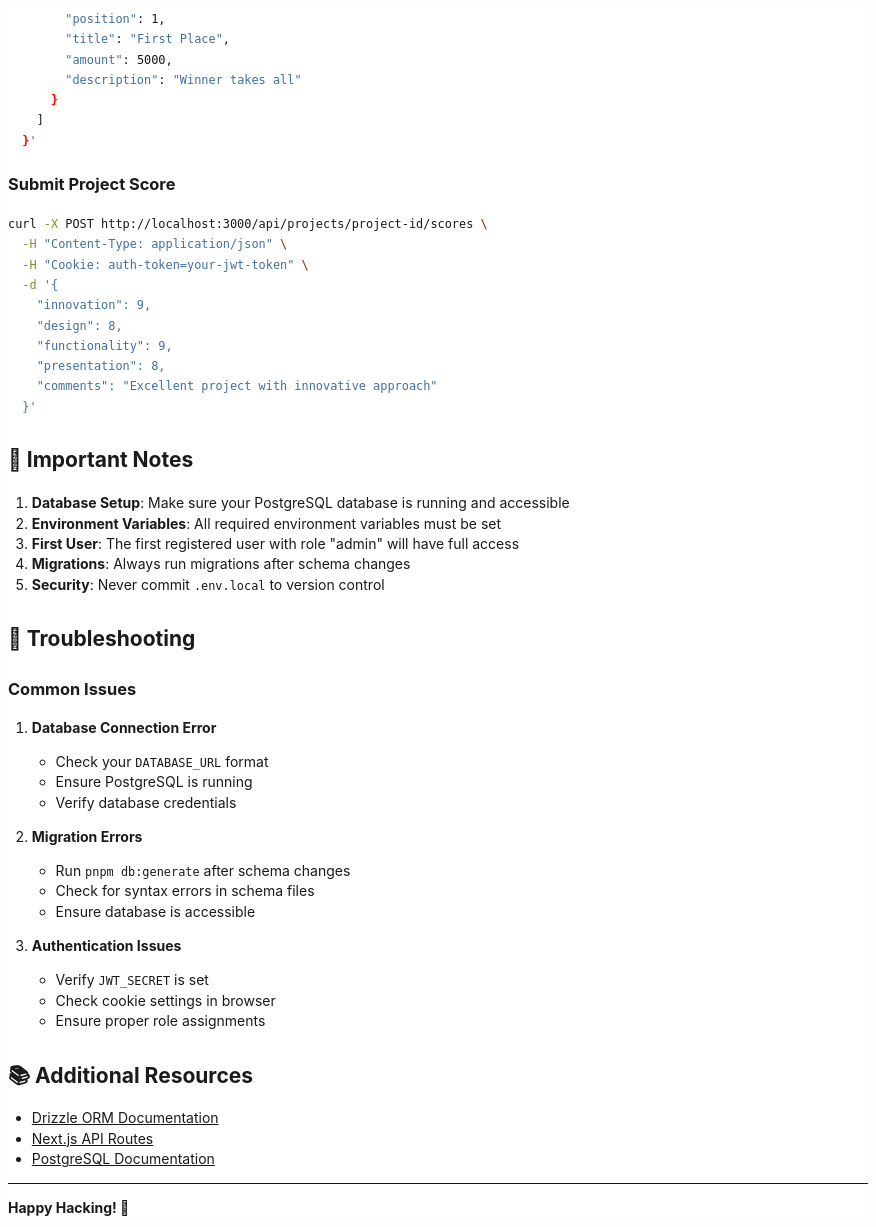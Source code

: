 ```bash
        "position": 1,
        "title": "First Place",
        "amount": 5000,
        "description": "Winner takes all"
      }
    ]
  }'
```

### Submit Project Score
```bash
curl -X POST http://localhost:3000/api/projects/project-id/scores \
  -H "Content-Type: application/json" \
  -H "Cookie: auth-token=your-jwt-token" \
  -d '{
    "innovation": 9,
    "design": 8,
    "functionality": 9,
    "presentation": 8,
    "comments": "Excellent project with innovative approach"
  }'
```

## 🚨 Important Notes

1. **Database Setup**: Make sure your PostgreSQL database is running and accessible
2. **Environment Variables**: All required environment variables must be set
3. **First User**: The first registered user with role "admin" will have full access
4. **Migrations**: Always run migrations after schema changes
5. **Security**: Never commit `.env.local` to version control

## 🐛 Troubleshooting

### Common Issues

1. **Database Connection Error**
   - Check your `DATABASE_URL` format
   - Ensure PostgreSQL is running
   - Verify database credentials

2. **Migration Errors**
   - Run `pnpm db:generate` after schema changes
   - Check for syntax errors in schema files
   - Ensure database is accessible

3. **Authentication Issues**
   - Verify `JWT_SECRET` is set
   - Check cookie settings in browser
   - Ensure proper role assignments

## 📚 Additional Resources

- [Drizzle ORM Documentation](https://orm.drizzle.team/)
- [Next.js API Routes](https://nextjs.org/docs/api-routes/introduction)
- [PostgreSQL Documentation](https://www.postgresql.org/docs/)

---

**Happy Hacking! 🚀**